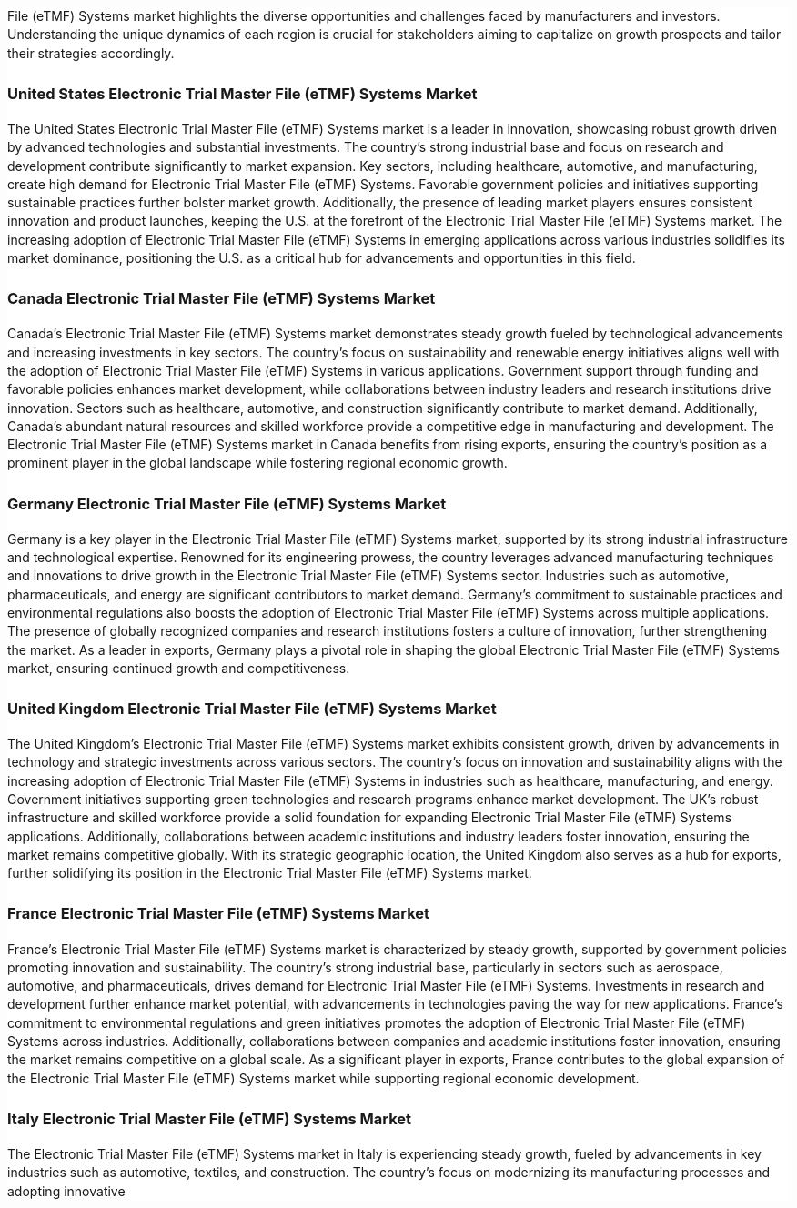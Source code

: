 File (eTMF) Systems market highlights the diverse opportunities and challenges faced by manufacturers and investors. Understanding the unique dynamics of each region is crucial for stakeholders aiming to capitalize on growth prospects and tailor their strategies accordingly.</p><h3>United States Electronic Trial Master File (eTMF) Systems Market</h3><p>The United States Electronic Trial Master File (eTMF) Systems market is a leader in innovation, showcasing robust growth driven by advanced technologies and substantial investments. The country&rsquo;s strong industrial base and focus on research and development contribute significantly to market expansion. Key sectors, including healthcare, automotive, and manufacturing, create high demand for Electronic Trial Master File (eTMF) Systems. Favorable government policies and initiatives supporting sustainable practices further bolster market growth. Additionally, the presence of leading market players ensures consistent innovation and product launches, keeping the U.S. at the forefront of the Electronic Trial Master File (eTMF) Systems market. The increasing adoption of Electronic Trial Master File (eTMF) Systems in emerging applications across various industries solidifies its market dominance, positioning the U.S. as a critical hub for advancements and opportunities in this field.</p><h3>Canada Electronic Trial Master File (eTMF) Systems Market</h3><p>Canada&rsquo;s Electronic Trial Master File (eTMF) Systems market demonstrates steady growth fueled by technological advancements and increasing investments in key sectors. The country&rsquo;s focus on sustainability and renewable energy initiatives aligns well with the adoption of Electronic Trial Master File (eTMF) Systems in various applications. Government support through funding and favorable policies enhances market development, while collaborations between industry leaders and research institutions drive innovation. Sectors such as healthcare, automotive, and construction significantly contribute to market demand. Additionally, Canada&rsquo;s abundant natural resources and skilled workforce provide a competitive edge in manufacturing and development. The Electronic Trial Master File (eTMF) Systems market in Canada benefits from rising exports, ensuring the country&rsquo;s position as a prominent player in the global landscape while fostering regional economic growth.</p><h3>Germany Electronic Trial Master File (eTMF) Systems Market</h3><p>Germany is a key player in the Electronic Trial Master File (eTMF) Systems market, supported by its strong industrial infrastructure and technological expertise. Renowned for its engineering prowess, the country leverages advanced manufacturing techniques and innovations to drive growth in the Electronic Trial Master File (eTMF) Systems sector. Industries such as automotive, pharmaceuticals, and energy are significant contributors to market demand. Germany&rsquo;s commitment to sustainable practices and environmental regulations also boosts the adoption of Electronic Trial Master File (eTMF) Systems across multiple applications. The presence of globally recognized companies and research institutions fosters a culture of innovation, further strengthening the market. As a leader in exports, Germany plays a pivotal role in shaping the global Electronic Trial Master File (eTMF) Systems market, ensuring continued growth and competitiveness.</p><h3>United Kingdom Electronic Trial Master File (eTMF) Systems Market</h3><p>The United Kingdom&rsquo;s Electronic Trial Master File (eTMF) Systems market exhibits consistent growth, driven by advancements in technology and strategic investments across various sectors. The country&rsquo;s focus on innovation and sustainability aligns with the increasing adoption of Electronic Trial Master File (eTMF) Systems in industries such as healthcare, manufacturing, and energy. Government initiatives supporting green technologies and research programs enhance market development. The UK&rsquo;s robust infrastructure and skilled workforce provide a solid foundation for expanding Electronic Trial Master File (eTMF) Systems applications. Additionally, collaborations between academic institutions and industry leaders foster innovation, ensuring the market remains competitive globally. With its strategic geographic location, the United Kingdom also serves as a hub for exports, further solidifying its position in the Electronic Trial Master File (eTMF) Systems market.</p><h3>France Electronic Trial Master File (eTMF) Systems Market</h3><p>France&rsquo;s Electronic Trial Master File (eTMF) Systems market is characterized by steady growth, supported by government policies promoting innovation and sustainability. The country&rsquo;s strong industrial base, particularly in sectors such as aerospace, automotive, and pharmaceuticals, drives demand for Electronic Trial Master File (eTMF) Systems. Investments in research and development further enhance market potential, with advancements in technologies paving the way for new applications. France&rsquo;s commitment to environmental regulations and green initiatives promotes the adoption of Electronic Trial Master File (eTMF) Systems across industries. Additionally, collaborations between companies and academic institutions foster innovation, ensuring the market remains competitive on a global scale. As a significant player in exports, France contributes to the global expansion of the Electronic Trial Master File (eTMF) Systems market while supporting regional economic development.</p><h3>Italy Electronic Trial Master File (eTMF) Systems Market</h3><p>The Electronic Trial Master File (eTMF) Systems market in Italy is experiencing steady growth, fueled by advancements in key industries such as automotive, textiles, and construction. The country&rsquo;s focus on modernizing its manufacturing processes and adopting innovative